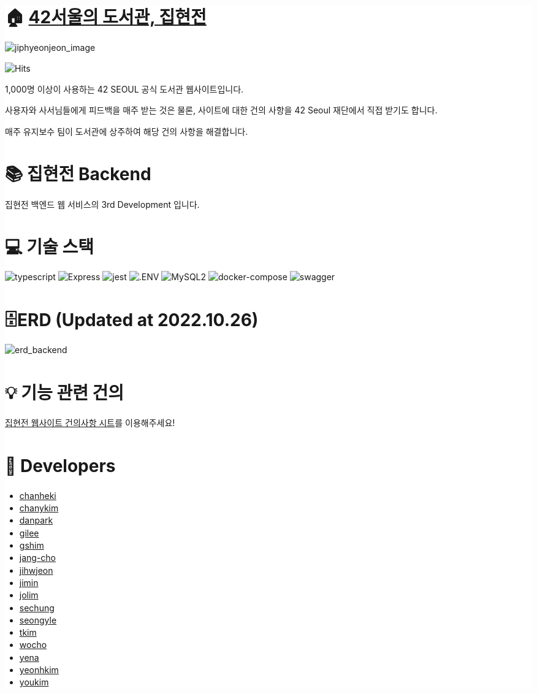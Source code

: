 # 🏠 [42서울의 도서관, 집현전]((https://42library.kr/))
<img alt="jiphyeonjeon_image" src="https://user-images.githubusercontent.com/79993356/180756135-0f622d3c-e5aa-4ac8-8d50-fa768aeaf5f9.png" width="70%"/>

![Hits](https://hits.seeyoufarm.com/api/count/incr/badge.svg?url=https%3A%2F%2Fgithub.com%2Fjiphyeonjeon-42%2Fbackend&count_bg=%23000000&title_bg=%23555555&icon=&icon_color=%23E7E7E7&title=hits&edge_flat=false)

1,000명 이상이 사용하는 42 SEOUL 공식 도서관 웹사이트입니다.

사용자와 사서님들에게 피드백을 매주 받는 것은 물론, 사이트에 대한 건의 사항을 42 Seoul 재단에서 직접 받기도 합니다.

매주 유지보수 팀이 도서관에 상주하여 해당 건의 사항을 해결합니다.

# 📚 집현전 Backend
집현전 백엔드 웹 서비스의 3rd Development 입니다.

# 💻 기술 스택
![typescript](https://img.shields.io/badge/TypeScript-^4.5.5-3178C6?logo=TypeScript) ![Express](https://img.shields.io/badge/Express-^4.17.2-000000?logo=Express) ![jest](https://img.shields.io/badge/Jest-^27.5.1-C21325?logo=Jest) ![.ENV](https://img.shields.io/badge/.ENV-^2.3.3-ECD53F?logo=.ENV) ![MySQL2](https://img.shields.io/badge/MySQL2-^2.3.3-4479A1?logo=MySQL) ![docker-compose](https://img.shields.io/badge/docker--compose-v2-2496ED?logo=Docker) ![swagger](https://img.shields.io/badge/swagger-3.x-85EA2D?logo=swagger)

# 🗄️ERD (Updated at 2022.10.26)
![erd_backend](https://user-images.githubusercontent.com/50291995/198007446-0259fd24-1b8a-4d40-a2b8-cb8cce2bddc2.png)

# 💡 기능 관련 건의
[집현전 웹사이트 건의사항 시트](https://docs.google.com/spreadsheets/d/1wNGnXz1mjszAs7Bmg5P0xM-GS88c897DXoseFhpXwdg/edit#gid=0)를 이용해주세요! 

# 👥 Developers

- [chanheki](https://github.com/chanhihi)
- [chanykim](https://github.com/naranghae)
- [danpark](https://github.com/honeyl3ee)
- [gilee](https://github.com/weg901127)
- [gshim](https://github.com/OverRaddit)
- [jang-cho](https://github.com/cjho0316)
- [jihwjeon](https://github.com/JeongJiHwan)
- [jimin](https://github.com/jhMin95)
- [jolim](https://github.com/evelon)
- [sechung](https://github.com/middlefitting)
- [seongyle](https://github.com/YeonSeong-Lee)
- [tkim](https://github.com/kth2624)
- [wocho](https://github.com/greenaloud)
- [yena](https://github.com/nyj001012)
- [yeonhkim](https://github.com/Yonaim)
- [youkim](https://github.com/scarf005)
